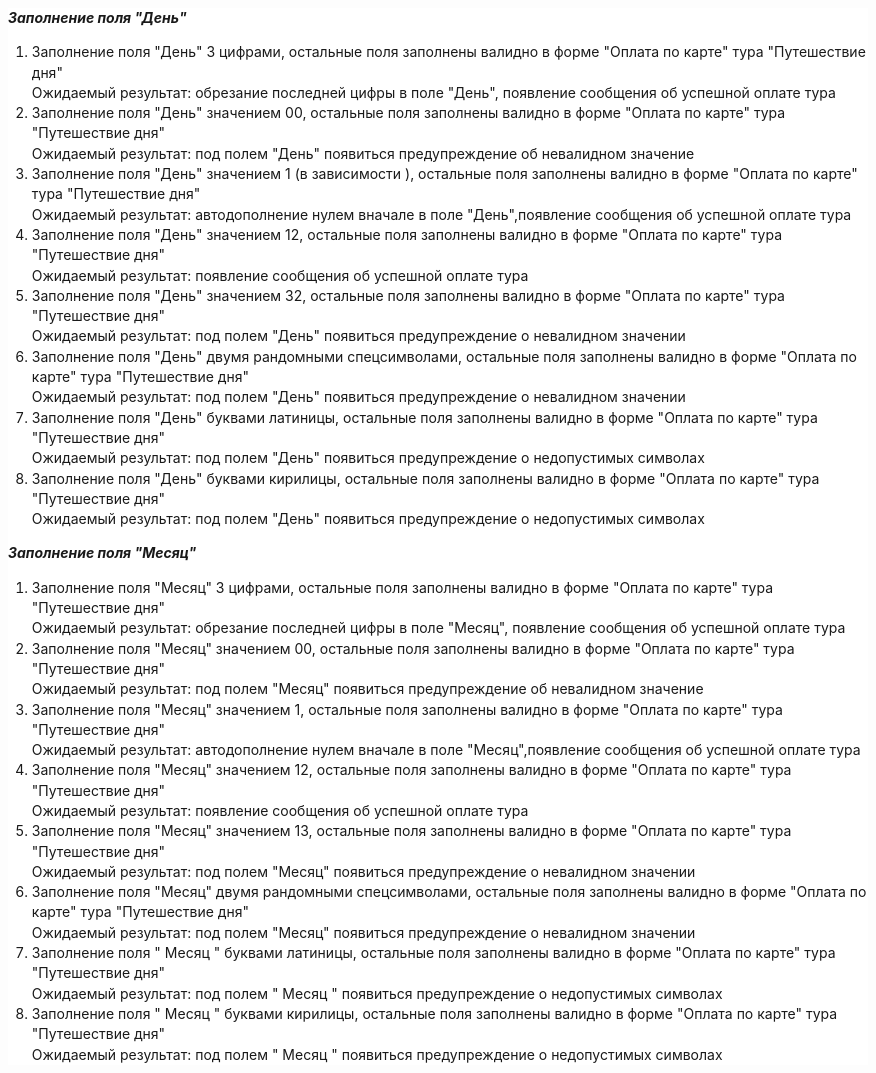 ***Заполнение поля "День"***

1. Заполнение поля "День" 3 цифрами, остальные поля заполнены валидно в форме "Оплата по карте" тура "Путешествие дня"  
       Ожидаемый результат: обрезание последней цифры в поле "День", появление сообщения об успешной оплате тура
2. Заполнение поля "День" значением 00, остальные поля заполнены валидно в форме "Оплата по карте" тура "Путешествие дня"  
       Ожидаемый результат: под полем "День" появиться предупреждение об невалидном значение
3. Заполнение поля "День" значением 1 (в зависимости ), остальные поля заполнены валидно в форме "Оплата по карте" тура "Путешествие дня"  
       Ожидаемый результат: автодополнение нулем вначале в поле "День",появление сообщения об успешной оплате тура
4. Заполнение поля "День" значением 12, остальные поля заполнены валидно в форме "Оплата по карте" тура "Путешествие дня"  
       Ожидаемый результат: появление сообщения об успешной оплате тура
5. Заполнение поля "День" значением 32, остальные поля заполнены валидно в форме "Оплата по карте" тура "Путешествие дня"  
       Ожидаемый результат: под полем "День" появиться предупреждение о невалидном значении
6. Заполнение поля "День" двумя рандомными спецсимволами, остальные поля заполнены валидно в форме "Оплата по карте" тура "Путешествие дня"  
       Ожидаемый результат: под полем "День" появиться предупреждение о невалидном значении
7. Заполнение поля "День" буквами латиницы, остальные поля заполнены валидно в форме "Оплата по карте" тура "Путешествие дня"  
       Ожидаемый результат: под полем "День" появиться предупреждение о недопустимых символах
8. Заполнение поля "День" буквами кирилицы, остальные поля заполнены валидно в форме "Оплата по карте" тура "Путешествие дня"  
       Ожидаемый результат: под полем "День" появиться предупреждение о недопустимых символах


***Заполнение поля "Месяц"***

1. Заполнение поля "Месяц" 3 цифрами, остальные поля заполнены валидно в форме "Оплата по карте" тура "Путешествие дня"  
       Ожидаемый результат: обрезание последней цифры в поле "Месяц", появление сообщения об успешной оплате тура
2. Заполнение поля "Месяц" значением 00, остальные поля заполнены валидно в форме "Оплата по карте" тура "Путешествие дня"  
       Ожидаемый результат: под полем "Месяц" появиться предупреждение об невалидном значение
3. Заполнение поля "Месяц" значением 1, остальные поля заполнены валидно в форме "Оплата по карте" тура "Путешествие дня"  
       Ожидаемый результат: автодополнение нулем вначале в поле "Месяц",появление сообщения об успешной оплате тура
4. Заполнение поля "Месяц" значением 12, остальные поля заполнены валидно в форме "Оплата по карте" тура "Путешествие дня"  
       Ожидаемый результат: появление сообщения об успешной оплате тура
5. Заполнение поля "Месяц" значением 13, остальные поля заполнены валидно в форме "Оплата по карте" тура "Путешествие дня"  
       Ожидаемый результат: под полем "Месяц" появиться предупреждение о невалидном значении
6. Заполнение поля "Месяц" двумя рандомными спецсимволами, остальные поля заполнены валидно в форме "Оплата по карте" тура "Путешествие дня"  
       Ожидаемый результат: под полем "Месяц" появиться предупреждение о невалидном значении
7. Заполнение поля " Месяц " буквами латиницы, остальные поля заполнены валидно в форме "Оплата по карте" тура "Путешествие дня"  
       Ожидаемый результат: под полем " Месяц " появиться предупреждение о недопустимых символах
8. Заполнение поля " Месяц " буквами кирилицы, остальные поля заполнены валидно в форме "Оплата по карте" тура "Путешествие дня"  
       Ожидаемый результат: под полем " Месяц " появиться предупреждение о недопустимых символах
